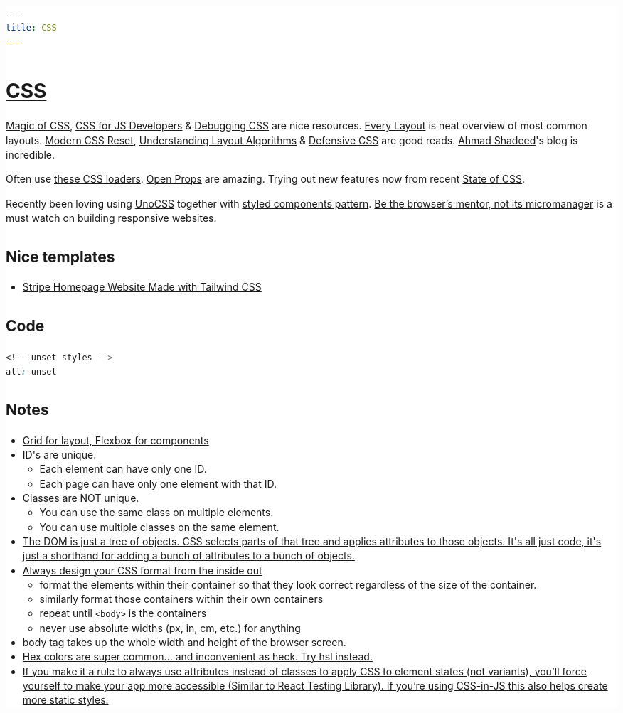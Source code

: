 ```yaml
---
title: CSS
---
```


# [CSS](https://developer.mozilla.org/en-US/docs/Web/CSS)

[Magic of CSS](https://adamschwartz.co/magic-of-css/), [CSS for JS Developers](https://courses.joshwcomeau.com/css-for-js) & [Debugging CSS](https://debuggingcss.com/) are nice resources. [Every Layout](https://every-layout.dev/) is neat overview of most common layouts. [Modern CSS Reset](https://www.joshwcomeau.com/css/custom-css-reset/), [Understanding Layout Algorithms](https://www.joshwcomeau.com/css/understanding-layout-algorithms/) & [Defensive CSS](https://ishadeed.com/article/defensive-css/) are good reads. [Ahmad Shadeed](https://ishadeed.com/)'s blog is incredible.

Often use [these CSS loaders](https://uiball.com/loaders/). [Open Props](https://open-props.style/) are amazing. Trying out new features now from recent [State of CSS](https://www.youtube.com/watch?v=Xy9ZXRRgpLk).

Recently been loving using [UnoCSS](https://uno.antfu.me/) together with [styled components pattern](https://github.com/solidjs/solid-styled-components). [Be the browser’s mentor, not its micromanager](https://www.youtube.com/watch?v=5uhIiI9Ld5M) is a must watch on building responsive websites.

## Nice templates

- [Stripe Homepage Website Made with Tailwind CSS](https://codepen.io/andreyazimov/pen/abWWeKp)

## Code

```css
<!-- unset styles -->
all: unset
```

## Notes

- [Grid for layout, Flexbox for components](https://ishadeed.com/article/grid-layout-flexbox-components/)
- ID's are unique.
  - Each element can have only one ID.
  - Each page can have only one element with that ID.
- Classes are NOT unique.
  - You can use the same class on multiple elements.
  - You can use multiple classes on the same element.
- [The DOM is just a tree of objects. CSS selects parts of that tree and applies attributes to those objects. It's all just code, it's just a shorthand for adding a bunch of attributes to a bunch of objects.](https://www.reddit.com/r/javascript/comments/9jpvon/do_you_even_need_a_css_framework/)
- [Always design your CSS format from the inside out](https://www.quora.com/What-is-the-best-way-to-prevent-divs-from-overlapping-I-have-3-divs-The-First-div-changes-its-size-and-overlaps-the-second-one-which-is-a-set-of-images)
  - format the elements within their container so that they look correct regardless of the size of the container.
  - similarly format those containers within their own containers
  - repeat until `<body>` is the containers
  - never use absolute widths (px, in, cm, etc.) for anything
- body tag takes up the whole width and height of the browser screen.
- [Hex colors are super common... and inconvenient as heck. Try hsl instead.](https://twitter.com/sulco/status/1295336749552537600)
- [If you make it a rule to always use attributes instead of classes to apply CSS to element states (not variants), you’ll force yourself to make your app more accessible (Similar to React Testing Library). If you’re using CSS-in-JS this also helps create more static styles.](https://twitter.com/buildsghost/status/1389225898193293313)